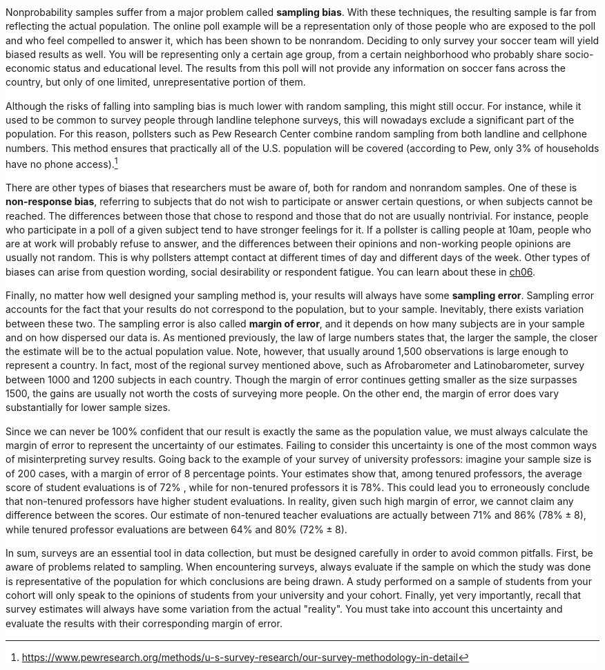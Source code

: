 Nonprobability samples suffer from a major problem called **sampling bias**. With these techniques, the resulting sample is far from reflecting the actual population. The online poll example will be a representation only of those people who are exposed to the poll and who feel compelled to answer it, which has been shown to be nonrandom. Deciding to only survey your soccer team will yield biased results as well. You will be representing only a certain age group, from a certain neighborhood who probably share socio-economic status and educational level. The results from this poll will not provide any information on soccer fans across the country, but only of one limited, unrepresentative portion of them.

Although the risks of falling into sampling bias is much lower with random sampling, this might still occur. For instance, while it used to be common to survey people through landline telephone surveys, this will nowadays exclude a significant part of the population. For this reason, pollsters such as Pew Research Center combine random sampling from both landline and cellphone numbers. This method ensures that practically all of the U.S. population will be covered (according to Pew, only 3% of households have no phone access).[^7]

There are other types of biases that researchers must be aware of, both for random and nonrandom samples. One of these is **non-response bias**, referring to subjects that do not wish to participate or answer certain questions, or when subjects cannot be reached. The differences between those that chose to respond and those that do not are usually nontrivial. For instance, people who participate in a poll of a given subject tend to have stronger feelings for it. If a pollster is calling people at 10am, people who are at work will probably refuse to answer, and the differences between their opinions and non-working people opinions are usually not random. This is why pollsters attempt contact at different times of day and different days of the week. Other types of biases can arise from question wording, social desirability or respondent fatigue. You can learn about these in [ch06](./surveys.html).

Finally, no matter how well designed your sampling method is, your results will always have some **sampling error**. Sampling error accounts for the fact that your results do not correspond to the population, but to your sample. Inevitably, there exists variation between these two. The sampling error is also called **margin of error**, and it depends on how many subjects are in your sample and on how dispersed our data is. As mentioned previously, the law of large numbers states that, the larger the sample, the closer the estimate will be to the actual population value. Note, however, that usually around 1,500 observations is large enough to represent a country. In fact, most of the regional survey mentioned above, such as Afrobarometer and Latinobarometer, survey between 1000 and 1200 subjects in each country. Though the margin of error continues getting smaller as the size surpasses 1500, the gains are usually not worth the costs of surveying more people. On the other end, the margin of error does vary substantially for lower sample sizes.

Since we can never be 100% confident that our result is exactly the same as the population value, we must always calculate the margin of error to represent the uncertainty of our estimates. Failing to consider this uncertainty is one of the most common ways of misinterpreting survey results. Going back to the example of your survey of university professors: imagine your sample size is of 200 cases, with a margin of error of 8 percentage points. Your estimates show that, among tenured professors, the average score of student evaluations is of $72\%$ , while for non-tenured professors it is 78%. This could lead you to erroneously conclude that non-tenured professors have higher student evaluations. In reality, given such high margin of error, we cannot claim any difference between the scores. Our estimate of non-tenured teacher evaluations are actually between $71\%$ and $86\%$ ($78\% \pm 8$), while tenured professor evaluations are between $64\%$ and $80\%$ ($72\% \pm 8$).

In sum, surveys are an essential tool in data collection, but must be designed carefully in order to avoid common pitfalls. First, be aware of problems related to sampling. When encountering surveys, always evaluate if the sample on which the study was done is representative of the population for which conclusions are being drawn. A study performed on a sample of students from your cohort will only speak to the opinions of students from your university and your cohort. Finally, yet very importantly, recall that survey estimates will always have some variation from the actual \"reality\". You must take into account this uncertainty and evaluate the results with their corresponding margin of error.


[^6]: http://fcea.edu.uy/estudio-del-bienestar-multidimensional-en-uruguay.html
[^7]: https://www.pewresearch.org/methods/u-s-survey-research/our-survey-methodology-in-detail
[^8]: Some prefer data as plural while others refer to data as singular. Either way is fine!